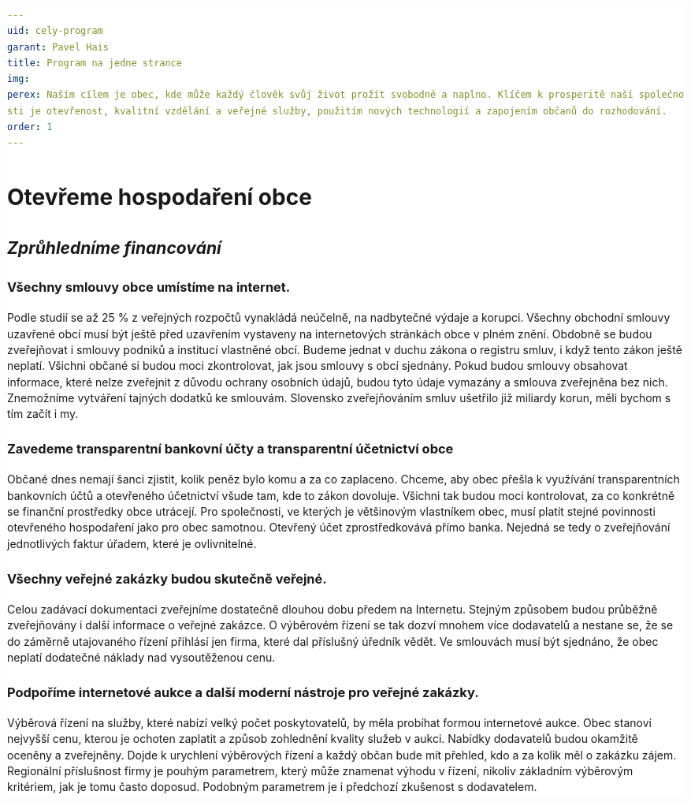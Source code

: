 ```yaml
---
uid: cely-program
garant: Pavel Hais
title: Program na jedne strance
img: 
perex: Naším cílem je obec, kde může každý člověk svůj život prožít svobodně a naplno. Klíčem k prosperitě naší společnosti je otevřenost, kvalitní vzdělání a veřejné služby, použitím nových technologií a zapojením občanů do rozhodování.
order: 1
---
```



# **Otevřeme hospodaření obce**

## *Zprůhledníme financování*

### Všechny smlouvy obce umístíme na internet.
Podle studií se až 25 % z veřejných rozpočtů vynakládá neúčelně, na nadbytečné výdaje a korupci. Všechny obchodní smlouvy uzavřené obcí musí být ještě před uzavřením vystaveny na internetových stránkách obce v plném znění. Obdobně se budou zveřejňovat i smlouvy podniků a institucí vlastněné obcí. Budeme jednat v duchu zákona o registru smluv, i když tento zákon ještě neplatí. Všichni občané si budou moci zkontrolovat, jak jsou smlouvy s obcí sjednány. Pokud budou smlouvy obsahovat informace, které nelze zveřejnit z důvodu ochrany osobních údajů, budou tyto údaje vymazány a smlouva zveřejněna bez nich. Znemožníme vytváření tajných dodatků ke smlouvám. Slovensko zveřejňováním smluv ušetřilo již miliardy korun, měli bychom s tím začít i my.

### Zavedeme transparentní bankovní účty a transparentní účetnictví obce
Občané dnes nemají šanci zjistit, kolik peněz bylo komu a za co zaplaceno. Chceme, aby obec přešla k využívání transparentních bankovních účtů a otevřeného účetnictví všude tam, kde to zákon dovoluje. Všichni tak budou moci kontrolovat, za co konkrétně se finanční prostředky obce utrácejí. Pro společnosti, ve kterých je většinovým vlastníkem obec, musí platit stejné povinnosti otevřeného hospodaření jako pro obec samotnou. Otevřený účet zprostředkovává přímo banka. Nejedná se tedy o zveřejňování jednotlivých faktur úřadem, které je ovlivnitelné.

### Všechny veřejné zakázky budou skutečně veřejné.
Celou zadávací dokumentaci zveřejníme dostatečně dlouhou dobu předem na Internetu. Stejným způsobem budou průběžně zveřejňovány i další informace o veřejné zakázce. O výběrovém řízení se tak dozví mnohem více dodavatelů a nestane se, že se do záměrně utajovaného řízení přihlásí jen firma, které dal příslušný úředník vědět. Ve smlouvách musí být sjednáno, že obec neplatí dodatečné náklady nad vysoutěženou cenu.

### Podpoříme internetové aukce a další moderní nástroje pro veřejné zakázky.
Výběrová řízení na služby, které nabízí velký počet poskytovatelů, by měla probíhat formou internetové aukce. Obec stanoví nejvyšší cenu, kterou je ochoten zaplatit a způsob zohlednění kvality služeb v aukci. Nabídky dodavatelů budou okamžitě oceněny a zveřejněny. Dojde k urychlení výběrových řízení a každý občan bude mít přehled, kdo a za kolik měl o zakázku zájem. Regionální příslušnost firmy je pouhým parametrem, který může znamenat výhodu v řízení, nikoliv základním výběrovým kritériem, jak je tomu často doposud. Podobným parametrem je i předchozí zkušenost s dodavatelem.
